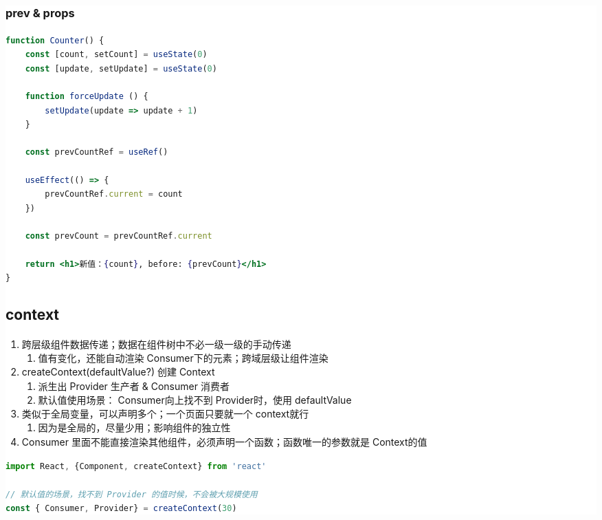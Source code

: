 





### prev & props

```jsx
function Counter() {
	const [count, setCount] = useState(0)
	const [update, setUpdate] = useState(0)

	function forceUpdate () {
		setUpdate(update => update + 1)
	}

	const prevCountRef = useRef()

	useEffect(() => {
		prevCountRef.current = count
	})

	const prevCount = prevCountRef.current

	return <h1>新值：{count}, before: {prevCount}</h1>
}
```







## context

1. 跨层级组件数据传递；数据在组件树中不必一级一级的手动传递
   1. 值有变化，还能自动渲染 Consumer下的元素；跨域层级让组件渲染
2. createContext(defaultValue?) 创建 Context
   1. 派生出 Provider 生产者 & Consumer 消费者
   2. 默认值使用场景： Consumer向上找不到 Provider时，使用 defaultValue
3. 类似于全局变量，可以声明多个；一个页面只要就一个 context就行
   1. 因为是全局的，尽量少用；影响组件的独立性
4. Consumer 里面不能直接渲染其他组件，必须声明一个函数；函数唯一的参数就是 Context的值

```jsx
import React, {Component, createContext} from 'react'

// 默认值的场景，找不到 Provider 的值时候，不会被大规模使用
const { Consumer, Provider} = createContext(30)
```


